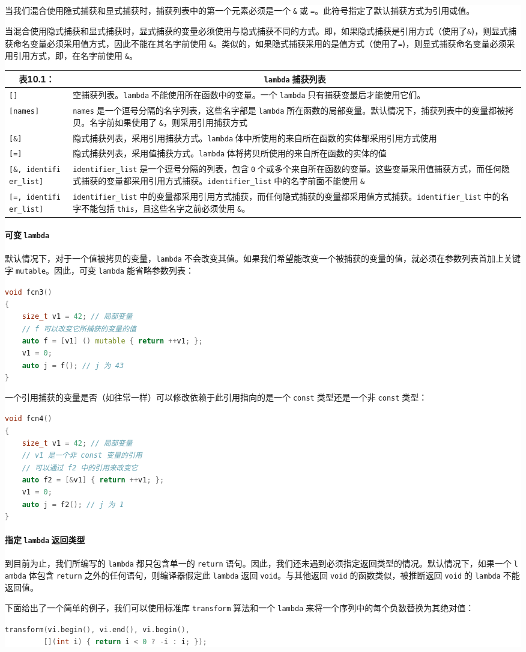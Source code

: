 当我们混合使用隐式捕获和显式捕获时，捕获列表中的第一个元素必须是一个 `&` 或 `=`。此符号指定了默认捕获方式为引用或值。

当混合使用隐式捕获和显式捕获时，显式捕获的变量必须使用与隐式捕获不同的方式。即，如果隐式捕获是引用方式（使用了`&`)，则显式捕获命名变量必须采用值方式，因此不能在其名字前使用 `&`。类似的，如果隐式捕获采用的是值方式（使用了`=`)，则显式捕获命名变量必须采用引用方式，即，在名字前使用 `&`。

| 表10.1：               | `lambda` 捕获列表                                            |
| ---------------------- | ------------------------------------------------------------ |
| `[]`                   | 空捕获列表。`lambda` 不能使用所在函数中的变量。一个 `lambda` 只有捕获变最后才能使用它们。 |
| `[names]`              | `names` 是一个逗号分隔的名字列表，这些名字部是 `lambda` 所在函数的局部变量。默认情况下，捕获列表中的变量都被拷贝。名字前如果使用了 `&`，则采用引用捕获方式 |
| `[&]`                  | 隐式捕获列表，采用引用捕获方式。`lambda` 体中所使用的来自所在函数的实体都采用引用方式使用 |
| `[=]`                  | 隐式捕获列表，采用值捕获方式。`lambda` 体将拷贝所使用的来自所在函数的实体的值 |
| `[&, identifier_list]` | `identifier_list` 是一个逗号分隔的列表，包含 `0` 个或多个来自所在函数的变量。这些变量采用值捕获方式，而任何隐式捕获的变量都采用引用方式捕获。`identifier_list` 中的名字前面不能使用 `&` |
| `[=, identifier_list]` | `identifier_list` 中的变量都采用引用方式捕获，而任何隐式捕获的变量都采用值方式捕获。`identifier_list` 中的名字不能包括 `this`，且这些名字之前必须使用 `&`。 |

#### 可变 `lambda`

默认情况下，对于一个值被拷贝的变量，`lambda` 不会改变其值。如果我们希望能改变一个被捕获的变量的值，就必须在参数列表首加上关键字 `mutable`。因此，可变 `lambda` 能省略参数列表：

```cpp
void fcn3()
{
    size_t v1 = 42; // 局部变量
    // f 可以改变它所捕获的变量的值
    auto f = [v1] () mutable { return ++v1; };
    v1 = 0;
    auto j = f(); // j 为 43
}
```

一个引用捕获的变量是否（如往常一样）可以修改依赖于此引用指向的是一个 `const` 类型还是一个非 `const` 类型：

```cpp
void fcn4()
{
    size_t v1 = 42; // 局部变量
    // v1 是一个非 const 变量的引用
    // 可以通过 f2 中的引用来改变它
    auto f2 = [&v1] { return ++v1; };
    v1 = 0;
    auto j = f2(); // j 为 1
}
```

#### 指定 `lambda` 返回类型

到目前为止，我们所编写的 `lambda` 都只包含单一的 `return` 语句。因此，我们还未遇到必须指定返回类型的情况。默认情况下，如果一个 `lambda` 体包含 `return` 之外的任何语句，则编译器假定此 `lambda` 返回 `void`。与其他返回 `void` 的函数类似，被推断返回 `void` 的 `lambda` 不能返回值。

下面给出了一个简单的例子，我们可以使用标准库 `transform` 算法和一个 `lambda` 来将一个序列中的每个负数替换为其绝对值：

```cpp
transform(vi.begin(), vi.end(), vi.begin(),
         [](int i) { return i < 0 ? -i : i; });
```
